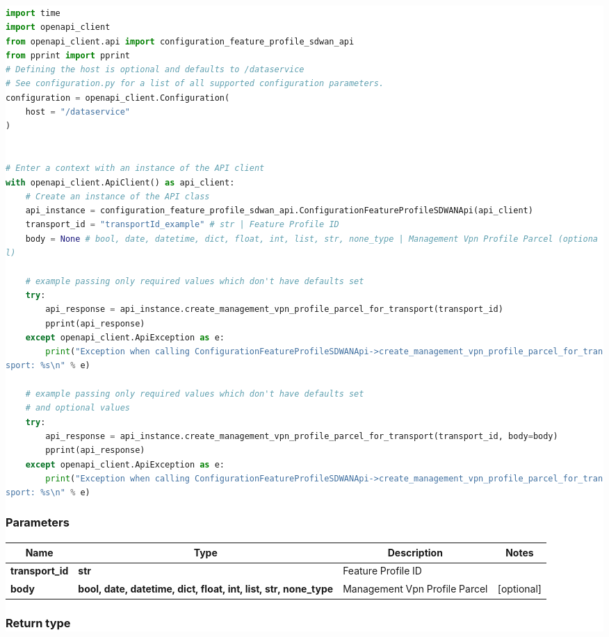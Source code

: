 
```python
import time
import openapi_client
from openapi_client.api import configuration_feature_profile_sdwan_api
from pprint import pprint
# Defining the host is optional and defaults to /dataservice
# See configuration.py for a list of all supported configuration parameters.
configuration = openapi_client.Configuration(
    host = "/dataservice"
)


# Enter a context with an instance of the API client
with openapi_client.ApiClient() as api_client:
    # Create an instance of the API class
    api_instance = configuration_feature_profile_sdwan_api.ConfigurationFeatureProfileSDWANApi(api_client)
    transport_id = "transportId_example" # str | Feature Profile ID
    body = None # bool, date, datetime, dict, float, int, list, str, none_type | Management Vpn Profile Parcel (optional)

    # example passing only required values which don't have defaults set
    try:
        api_response = api_instance.create_management_vpn_profile_parcel_for_transport(transport_id)
        pprint(api_response)
    except openapi_client.ApiException as e:
        print("Exception when calling ConfigurationFeatureProfileSDWANApi->create_management_vpn_profile_parcel_for_transport: %s\n" % e)

    # example passing only required values which don't have defaults set
    # and optional values
    try:
        api_response = api_instance.create_management_vpn_profile_parcel_for_transport(transport_id, body=body)
        pprint(api_response)
    except openapi_client.ApiException as e:
        print("Exception when calling ConfigurationFeatureProfileSDWANApi->create_management_vpn_profile_parcel_for_transport: %s\n" % e)
```


### Parameters

Name | Type | Description  | Notes
------------- | ------------- | ------------- | -------------
 **transport_id** | **str**| Feature Profile ID |
 **body** | **bool, date, datetime, dict, float, int, list, str, none_type**| Management Vpn Profile Parcel | [optional]

### Return type
